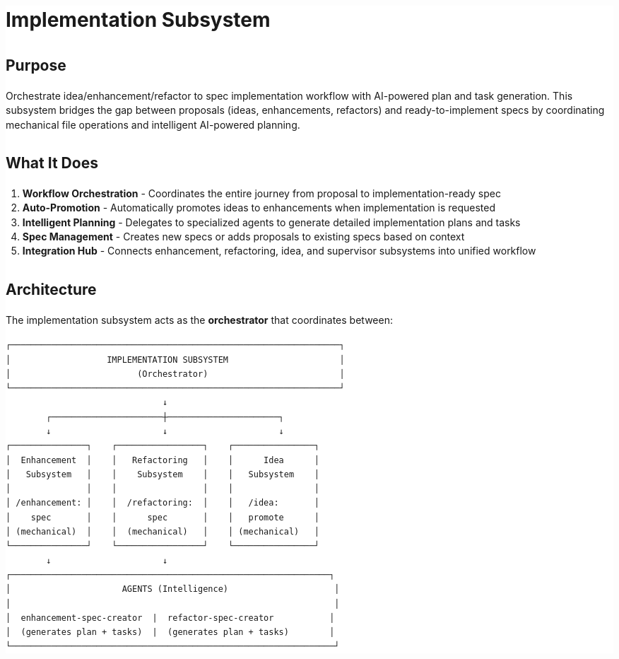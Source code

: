 # Implementation Subsystem

## Purpose

Orchestrate idea/enhancement/refactor to spec implementation workflow with AI-powered plan and task generation. This subsystem bridges the gap between proposals (ideas, enhancements, refactors) and ready-to-implement specs by coordinating mechanical file operations and intelligent AI-powered planning.

## What It Does

1. **Workflow Orchestration** - Coordinates the entire journey from proposal to implementation-ready spec
2. **Auto-Promotion** - Automatically promotes ideas to enhancements when implementation is requested
3. **Intelligent Planning** - Delegates to specialized agents to generate detailed implementation plans and tasks
4. **Spec Management** - Creates new specs or adds proposals to existing specs based on context
5. **Integration Hub** - Connects enhancement, refactoring, idea, and supervisor subsystems into unified workflow

## Architecture

The implementation subsystem acts as the **orchestrator** that coordinates between:

```
┌─────────────────────────────────────────────────────────────────┐
│                   IMPLEMENTATION SUBSYSTEM                      │
│                         (Orchestrator)                          │
└─────────────────────────────────────────────────────────────────┘
                               ↓
        ┌──────────────────────┼──────────────────────┐
        ↓                      ↓                      ↓
┌───────────────┐    ┌─────────────────┐    ┌────────────────┐
│  Enhancement  │    │   Refactoring   │    │      Idea      │
│   Subsystem   │    │    Subsystem    │    │   Subsystem    │
│               │    │                 │    │                │
│ /enhancement: │    │  /refactoring:  │    │   /idea:       │
│    spec       │    │      spec       │    │   promote      │
│ (mechanical)  │    │  (mechanical)   │    │ (mechanical)   │
└───────────────┘    └─────────────────┘    └────────────────┘
        ↓                      ↓
┌───────────────────────────────────────────────────────────────┐
│                      AGENTS (Intelligence)                     │
│                                                                │
│  enhancement-spec-creator  |  refactor-spec-creator           │
│  (generates plan + tasks)  |  (generates plan + tasks)        │
└────────────────────────────────────────────────────────────────┘
```

